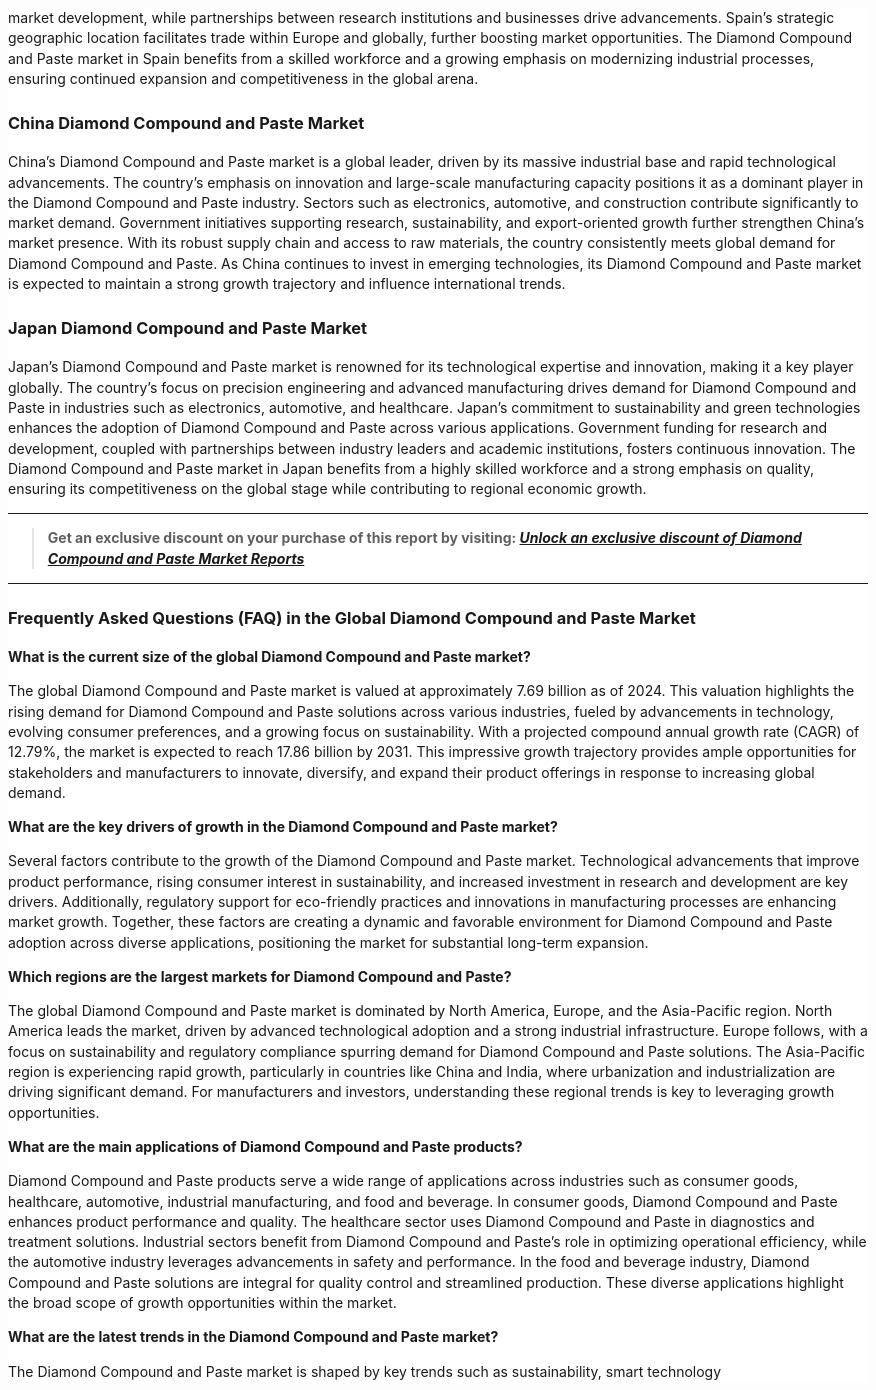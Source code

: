 market development, while partnerships between research institutions and businesses drive advancements. Spain&rsquo;s strategic geographic location facilitates trade within Europe and globally, further boosting market opportunities. The Diamond Compound and Paste market in Spain benefits from a skilled workforce and a growing emphasis on modernizing industrial processes, ensuring continued expansion and competitiveness in the global arena.</p><h3>China Diamond Compound and Paste Market</h3><p>China&rsquo;s Diamond Compound and Paste market is a global leader, driven by its massive industrial base and rapid technological advancements. The country&rsquo;s emphasis on innovation and large-scale manufacturing capacity positions it as a dominant player in the Diamond Compound and Paste industry. Sectors such as electronics, automotive, and construction contribute significantly to market demand. Government initiatives supporting research, sustainability, and export-oriented growth further strengthen China&rsquo;s market presence. With its robust supply chain and access to raw materials, the country consistently meets global demand for Diamond Compound and Paste. As China continues to invest in emerging technologies, its Diamond Compound and Paste market is expected to maintain a strong growth trajectory and influence international trends.</p><h3>Japan Diamond Compound and Paste Market</h3><p>Japan&rsquo;s Diamond Compound and Paste market is renowned for its technological expertise and innovation, making it a key player globally. The country&rsquo;s focus on precision engineering and advanced manufacturing drives demand for Diamond Compound and Paste in industries such as electronics, automotive, and healthcare. Japan&rsquo;s commitment to sustainability and green technologies enhances the adoption of Diamond Compound and Paste across various applications. Government funding for research and development, coupled with partnerships between industry leaders and academic institutions, fosters continuous innovation. The Diamond Compound and Paste market in Japan benefits from a highly skilled workforce and a strong emphasis on quality, ensuring its competitiveness on the global stage while contributing to regional economic growth.</p><hr /><blockquote><p><strong>Get an exclusive discount on your purchase of this report by visiting: <em><a href="://marketresearchpulse.com/ask-for-discount/55668?utm_source=Github&amp;utm_medium=023">Unlock an exclusive discount of Diamond Compound and Paste Market Reports</a></em>&nbsp;</strong></p></blockquote><hr /><h3>Frequently Asked Questions (FAQ) in the Global Diamond Compound and Paste Market</h3><p><strong>What is the current size of the global Diamond Compound and Paste market?</strong></p><p>The global Diamond Compound and Paste market is valued at approximately 7.69 billion as of 2024. This valuation highlights the rising demand for Diamond Compound and Paste solutions across various industries, fueled by advancements in technology, evolving consumer preferences, and a growing focus on sustainability. With a projected compound annual growth rate (CAGR) of 12.79%, the market is expected to reach 17.86 billion by 2031. This impressive growth trajectory provides ample opportunities for stakeholders and manufacturers to innovate, diversify, and expand their product offerings in response to increasing global demand.</p><p><strong>What are the key drivers of growth in the Diamond Compound and Paste market?</strong></p><p>Several factors contribute to the growth of the Diamond Compound and Paste market. Technological advancements that improve product performance, rising consumer interest in sustainability, and increased investment in research and development are key drivers. Additionally, regulatory support for eco-friendly practices and innovations in manufacturing processes are enhancing market growth. Together, these factors are creating a dynamic and favorable environment for Diamond Compound and Paste adoption across diverse applications, positioning the market for substantial long-term expansion.</p><p><strong>Which regions are the largest markets for Diamond Compound and Paste?</strong></p><p>The global Diamond Compound and Paste market is dominated by North America, Europe, and the Asia-Pacific region. North America leads the market, driven by advanced technological adoption and a strong industrial infrastructure. Europe follows, with a focus on sustainability and regulatory compliance spurring demand for Diamond Compound and Paste solutions. The Asia-Pacific region is experiencing rapid growth, particularly in countries like China and India, where urbanization and industrialization are driving significant demand. For manufacturers and investors, understanding these regional trends is key to leveraging growth opportunities.</p><p><strong>What are the main applications of Diamond Compound and Paste products?</strong></p><p>Diamond Compound and Paste products serve a wide range of applications across industries such as consumer goods, healthcare, automotive, industrial manufacturing, and food and beverage. In consumer goods, Diamond Compound and Paste enhances product performance and quality. The healthcare sector uses Diamond Compound and Paste in diagnostics and treatment solutions. Industrial sectors benefit from Diamond Compound and Paste&rsquo;s role in optimizing operational efficiency, while the automotive industry leverages advancements in safety and performance. In the food and beverage industry, Diamond Compound and Paste solutions are integral for quality control and streamlined production. These diverse applications highlight the broad scope of growth opportunities within the market.</p><p><strong>What are the latest trends in the Diamond Compound and Paste market?</strong></p><p>The Diamond Compound and Paste market is shaped by key trends such as sustainability, smart technology